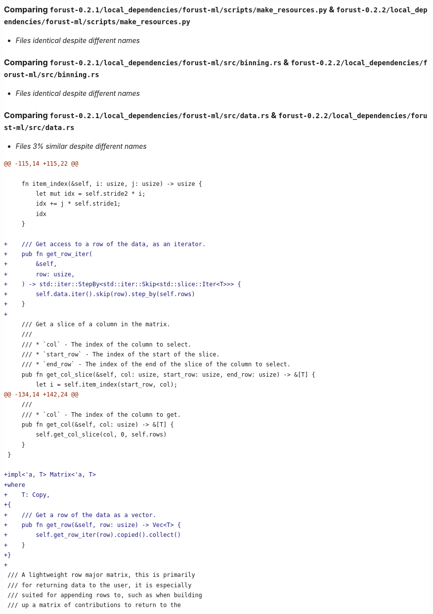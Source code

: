 ### Comparing `forust-0.2.1/local_dependencies/forust-ml/scripts/make_resources.py` & `forust-0.2.2/local_dependencies/forust-ml/scripts/make_resources.py`

 * *Files identical despite different names*

### Comparing `forust-0.2.1/local_dependencies/forust-ml/src/binning.rs` & `forust-0.2.2/local_dependencies/forust-ml/src/binning.rs`

 * *Files identical despite different names*

### Comparing `forust-0.2.1/local_dependencies/forust-ml/src/data.rs` & `forust-0.2.2/local_dependencies/forust-ml/src/data.rs`

 * *Files 3% similar despite different names*

```diff
@@ -115,14 +115,22 @@
 
     fn item_index(&self, i: usize, j: usize) -> usize {
         let mut idx = self.stride2 * i;
         idx += j * self.stride1;
         idx
     }
 
+    /// Get access to a row of the data, as an iterator.
+    pub fn get_row_iter(
+        &self,
+        row: usize,
+    ) -> std::iter::StepBy<std::iter::Skip<std::slice::Iter<T>>> {
+        self.data.iter().skip(row).step_by(self.rows)
+    }
+
     /// Get a slice of a column in the matrix.
     ///
     /// * `col` - The index of the column to select.
     /// * `start_row` - The index of the start of the slice.
     /// * `end_row` - The index of the end of the slice of the column to select.
     pub fn get_col_slice(&self, col: usize, start_row: usize, end_row: usize) -> &[T] {
         let i = self.item_index(start_row, col);
@@ -134,14 +142,24 @@
     ///
     /// * `col` - The index of the column to get.
     pub fn get_col(&self, col: usize) -> &[T] {
         self.get_col_slice(col, 0, self.rows)
     }
 }
 
+impl<'a, T> Matrix<'a, T>
+where
+    T: Copy,
+{
+    /// Get a row of the data as a vector.
+    pub fn get_row(&self, row: usize) -> Vec<T> {
+        self.get_row_iter(row).copied().collect()
+    }
+}
+
 /// A lightweight row major matrix, this is primarily
 /// for returning data to the user, it is especially
 /// suited for appending rows to, such as when building
 /// up a matrix of contributions to return to the
```